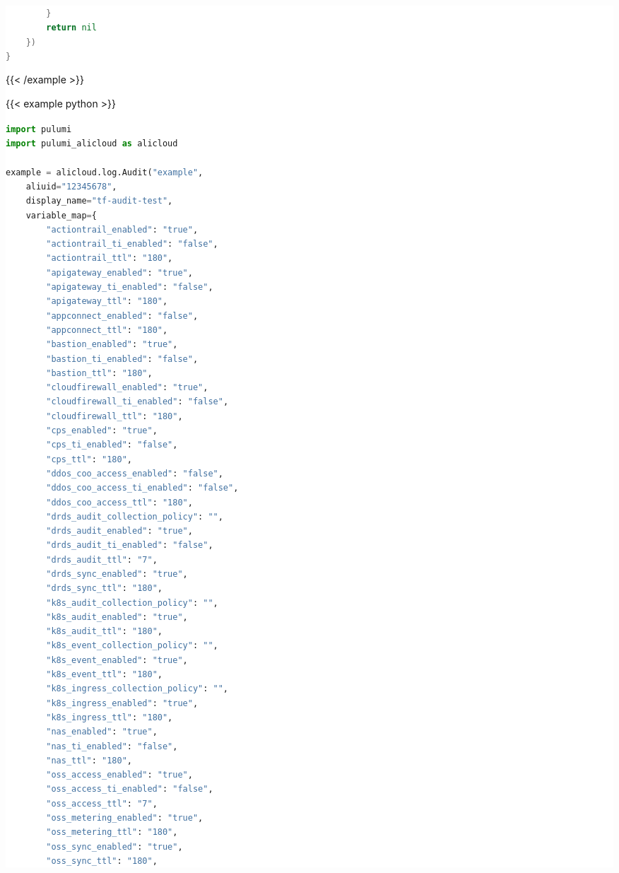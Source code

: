 ```go
		}
		return nil
	})
}
```


{{< /example >}}


{{< example python >}}

```python
import pulumi
import pulumi_alicloud as alicloud

example = alicloud.log.Audit("example",
    aliuid="12345678",
    display_name="tf-audit-test",
    variable_map={
        "actiontrail_enabled": "true",
        "actiontrail_ti_enabled": "false",
        "actiontrail_ttl": "180",
        "apigateway_enabled": "true",
        "apigateway_ti_enabled": "false",
        "apigateway_ttl": "180",
        "appconnect_enabled": "false",
        "appconnect_ttl": "180",
        "bastion_enabled": "true",
        "bastion_ti_enabled": "false",
        "bastion_ttl": "180",
        "cloudfirewall_enabled": "true",
        "cloudfirewall_ti_enabled": "false",
        "cloudfirewall_ttl": "180",
        "cps_enabled": "true",
        "cps_ti_enabled": "false",
        "cps_ttl": "180",
        "ddos_coo_access_enabled": "false",
        "ddos_coo_access_ti_enabled": "false",
        "ddos_coo_access_ttl": "180",
        "drds_audit_collection_policy": "",
        "drds_audit_enabled": "true",
        "drds_audit_ti_enabled": "false",
        "drds_audit_ttl": "7",
        "drds_sync_enabled": "true",
        "drds_sync_ttl": "180",
        "k8s_audit_collection_policy": "",
        "k8s_audit_enabled": "true",
        "k8s_audit_ttl": "180",
        "k8s_event_collection_policy": "",
        "k8s_event_enabled": "true",
        "k8s_event_ttl": "180",
        "k8s_ingress_collection_policy": "",
        "k8s_ingress_enabled": "true",
        "k8s_ingress_ttl": "180",
        "nas_enabled": "true",
        "nas_ti_enabled": "false",
        "nas_ttl": "180",
        "oss_access_enabled": "true",
        "oss_access_ti_enabled": "false",
        "oss_access_ttl": "7",
        "oss_metering_enabled": "true",
        "oss_metering_ttl": "180",
        "oss_sync_enabled": "true",
        "oss_sync_ttl": "180",
```